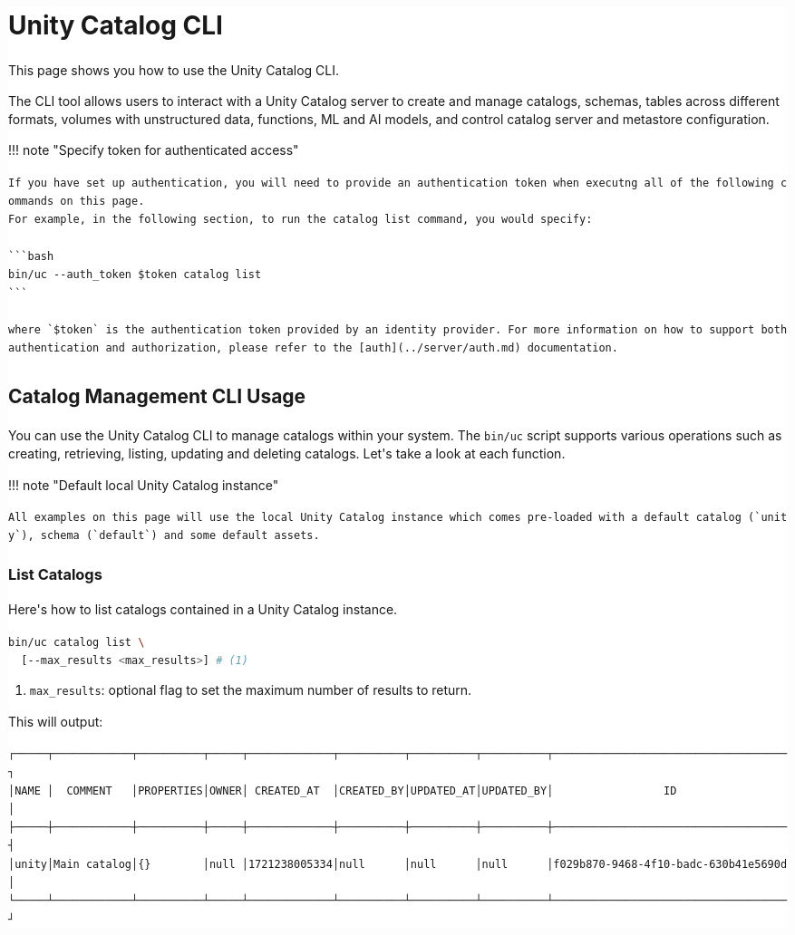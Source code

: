 # Unity Catalog CLI

This page shows you how to use the Unity Catalog CLI.

The CLI tool allows users to interact with a Unity Catalog server to create and manage catalogs, schemas, tables across different formats, volumes with unstructured data, functions, ML and AI models, and control catalog server and metastore configuration.

!!! note "Specify token for authenticated access"

    If you have set up authentication, you will need to provide an authentication token when executng all of the following commands on this page.
    For example, in the following section, to run the catalog list command, you would specify:

    ```bash
    bin/uc --auth_token $token catalog list
    ```

    where `$token` is the authentication token provided by an identity provider. For more information on how to support both authentication and authorization, please refer to the [auth](../server/auth.md) documentation.

## Catalog Management CLI Usage

You can use the Unity Catalog CLI to manage catalogs within your system. The `bin/uc` script supports various operations such as creating, retrieving, listing, updating and deleting catalogs. Let's take a look at each function.

!!! note "Default local Unity Catalog instance"

    All examples on this page will use the local Unity Catalog instance which comes pre-loaded with a default catalog (`unity`), schema (`default`) and some default assets.

### List Catalogs

Here's how to list catalogs contained in a Unity Catalog instance.

```sh
bin/uc catalog list \
  [--max_results <max_results>] # (1)
```

1. `max_results`: optional flag to set the maximum number of results to return.

This will output:

```sh
┌─────┬────────────┬──────────┬─────┬─────────────┬──────────┬──────────┬──────────┬────────────────────────────────────┐
│NAME │  COMMENT   │PROPERTIES│OWNER│ CREATED_AT  │CREATED_BY│UPDATED_AT│UPDATED_BY│                 ID                 │
├─────┼────────────┼──────────┼─────┼─────────────┼──────────┼──────────┼──────────┼────────────────────────────────────┤
│unity│Main catalog│{}        │null │1721238005334│null      │null      │null      │f029b870-9468-4f10-badc-630b41e5690d│
└─────┴────────────┴──────────┴─────┴─────────────┴──────────┴──────────┴──────────┴────────────────────────────────────┘
```
